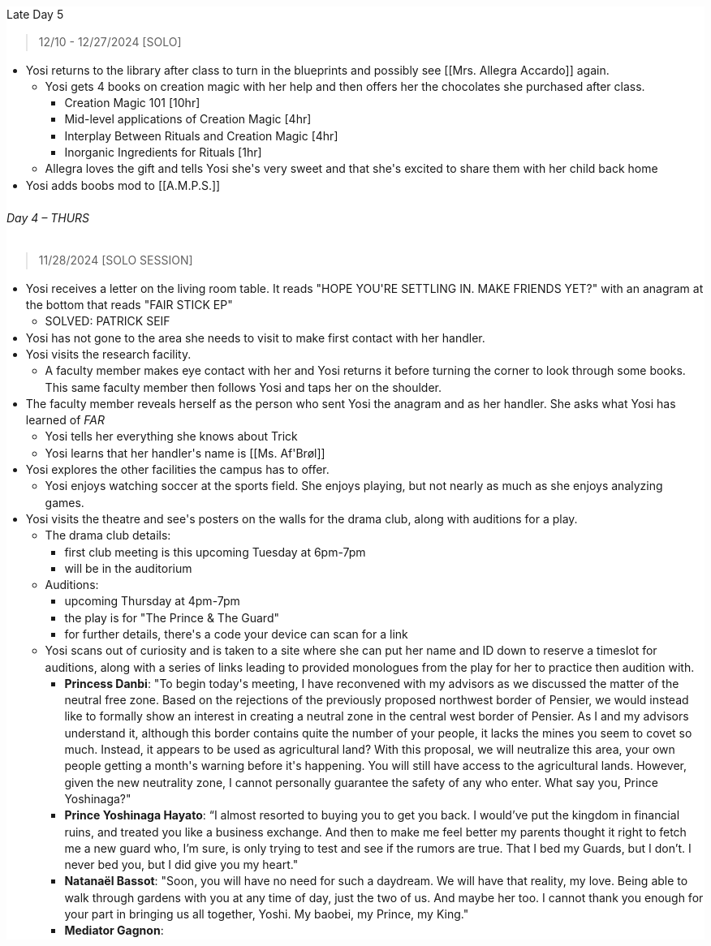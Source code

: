 Late Day 5
> 12/10 - 12/27/2024 [SOLO]

- Yosi returns to the library after class to turn in the blueprints and possibly see [[Mrs. Allegra Accardo]] again. 
	- Yosi gets 4 books on creation magic with her help and then offers her the chocolates she purchased after class. 
		- Creation Magic 101 [10hr]
		- Mid-level applications of Creation Magic [4hr]
		- Interplay Between Rituals and Creation Magic [4hr]
		- Inorganic Ingredients for Rituals [1hr]
	- Allegra loves the gift and tells Yosi she's very sweet and that she's excited to share them with her child back home
- Yosi adds boobs mod to [[A.M.P.S.]]
###### Day 4 – THURS
>11/28/2024 [SOLO SESSION] 

- Yosi receives a letter on the living room table. It reads "HOPE YOU'RE SETTLING IN. MAKE FRIENDS YET?" with an anagram at the bottom that reads "FAIR STICK EP"
	- SOLVED: PATRICK SEIF
- Yosi has not gone to the area she needs to visit to make first contact with her handler. 
- Yosi visits the research facility. 
	- A faculty member makes eye contact with her and Yosi returns it before turning the corner to look through some books. This same faculty member then follows Yosi and taps her on the shoulder. 
- The faculty member reveals herself as the person who sent Yosi the anagram and as her handler. She asks what Yosi has learned of *FAR*
	- Yosi tells her everything she knows about Trick 
	- Yosi learns that her handler's name is [[Ms. Af'Brøl]]
- Yosi explores the other facilities the campus has to offer. 
	- Yosi enjoys watching soccer at the sports field. She enjoys playing, but not nearly as much as she enjoys analyzing games. 
- Yosi visits the theatre and see's posters on the walls for the drama club, along with auditions for a play. 
	- The drama club details:
		- first club meeting is this upcoming Tuesday at 6pm-7pm
		- will be in the auditorium
	- Auditions:
		- upcoming Thursday at 4pm-7pm
		- the play is for "The Prince & The Guard"
		- for further details, there's a code your device can scan for a link
	- Yosi scans out of curiosity and is taken to a site where she can put her name and ID down to reserve a timeslot for auditions, along with a series of links leading to provided monologues from the play for her to practice then audition with. 
		- **Princess Danbi**:
			"To begin today's meeting, I have reconvened with my advisors as we discussed the matter of the neutral free zone. Based on the rejections of the previously proposed northwest border of Pensier, we would instead like to formally show an interest in creating a neutral zone in the central west border of Pensier. As I and my advisors understand it, although this border contains quite the number of your people, it lacks the mines you seem to covet so much. Instead, it appears to be used as agricultural land? With this proposal, we will neutralize this area, your own people getting a month's warning before it's happening. You will still have access to the agricultural lands. However, given the new neutrality zone, I cannot personally guarantee the safety of any who enter. What say you, Prince Yoshinaga?"
		- **Prince Yoshinaga Hayato**:
			“I almost resorted to buying you to get you back. I would’ve put the kingdom in financial ruins, and treated you like a business exchange. And then to make me feel better my parents thought it right to fetch me a new guard who, I’m sure, is only trying to test and see if the rumors are true. That I bed my Guards, but I don’t. I never bed you, but I did give you my heart."
		- **Natanaël Bassot**:
			"Soon, you will have no need for such a daydream. We will have that reality, my love. Being able to walk through gardens with you at any time of day, just the two of us. And maybe her too. I cannot thank you enough for your part in bringing us all together, Yoshi. My baobei, my Prince, my King." 
		- **Mediator Gagnon**: